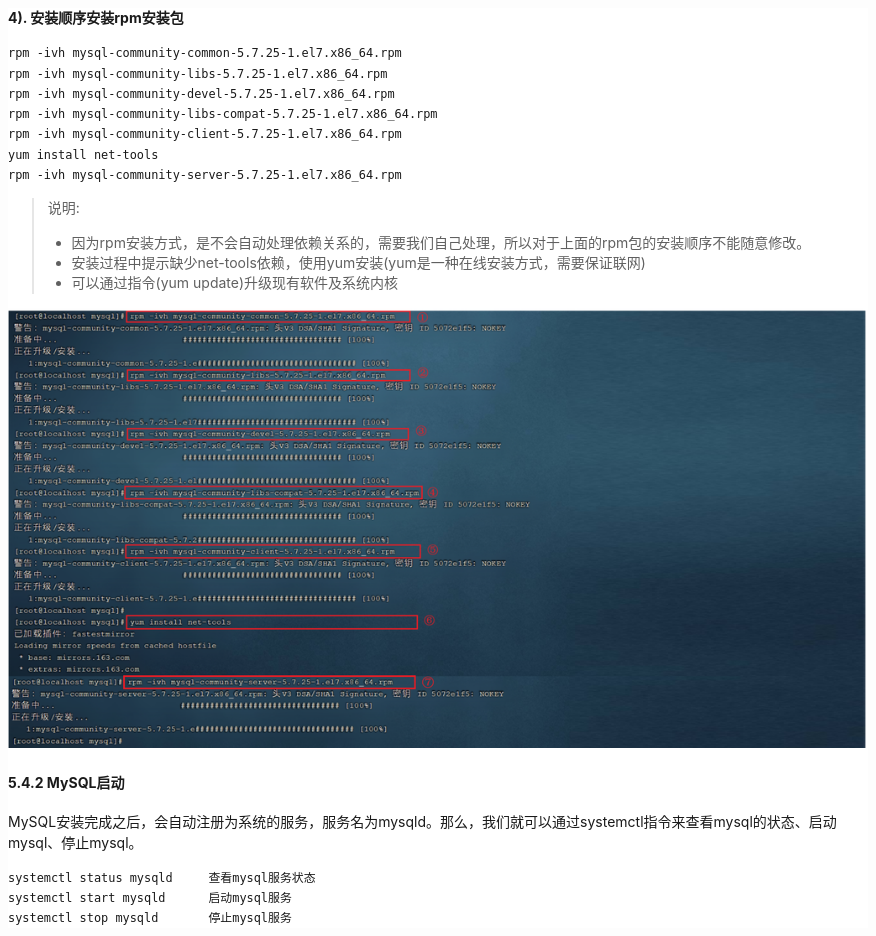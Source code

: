 

**4). 安装顺序安装rpm安装包**

```shell
rpm -ivh mysql-community-common-5.7.25-1.el7.x86_64.rpm
rpm -ivh mysql-community-libs-5.7.25-1.el7.x86_64.rpm
rpm -ivh mysql-community-devel-5.7.25-1.el7.x86_64.rpm
rpm -ivh mysql-community-libs-compat-5.7.25-1.el7.x86_64.rpm
rpm -ivh mysql-community-client-5.7.25-1.el7.x86_64.rpm
yum install net-tools
rpm -ivh mysql-community-server-5.7.25-1.el7.x86_64.rpm
```



> 说明: 
>
> - 因为rpm安装方式，是不会自动处理依赖关系的，需要我们自己处理，所以对于上面的rpm包的安装顺序不能随意修改。
> - 安装过程中提示缺少net-tools依赖，使用yum安装(yum是一种在线安装方式，需要保证联网)
> - 可以通过指令(yum update)升级现有软件及系统内核

![image-20210815004608198](Linux笔记/image-20210815004608198.png) 



#### 5.4.2 MySQL启动

MySQL安装完成之后，会自动注册为系统的服务，服务名为mysqld。那么，我们就可以通过systemctl指令来查看mysql的状态、启动mysql、停止mysql。

```
systemctl status mysqld		查看mysql服务状态
systemctl start mysqld		启动mysql服务
systemctl stop mysqld		停止mysql服务
```
